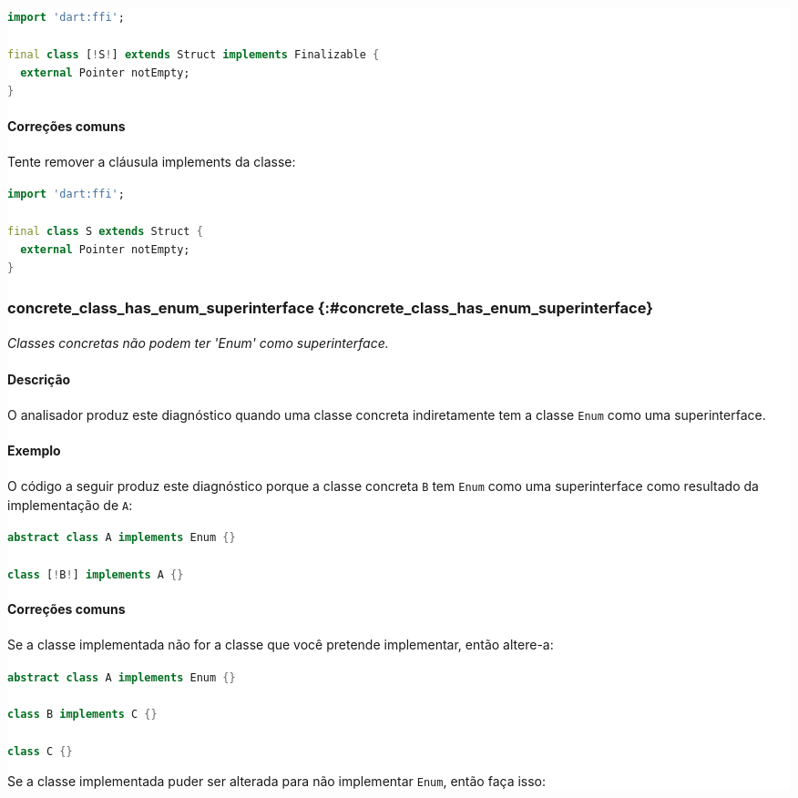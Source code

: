 ```dart
import 'dart:ffi';

final class [!S!] extends Struct implements Finalizable {
  external Pointer notEmpty;
}
```

#### Correções comuns

Tente remover a cláusula implements da classe:

```dart
import 'dart:ffi';

final class S extends Struct {
  external Pointer notEmpty;
}
```

### concrete_class_has_enum_superinterface {:#concrete_class_has_enum_superinterface}

_Classes concretas não podem ter 'Enum' como superinterface._

#### Descrição

O analisador produz este diagnóstico quando uma classe concreta
indiretamente tem a classe `Enum` como uma superinterface.

#### Exemplo

O código a seguir produz este diagnóstico porque a classe concreta `B` tem
`Enum` como uma superinterface como resultado da implementação de `A`:

```dart
abstract class A implements Enum {}

class [!B!] implements A {}
```

#### Correções comuns

Se a classe implementada não for a classe que você pretende implementar,
então altere-a:

```dart
abstract class A implements Enum {}

class B implements C {}

class C {}
```

Se a classe implementada puder ser alterada para não implementar `Enum`,
então faça isso:


[contexto constante]: /resources/glossary#constant-context-contexto-constante
[atribuição definitiva]: /resources/glossary#definite-assignment
[aplicação de mixin]: /resources/glossary#mixin-application-aplicação-de-mixin
[inferência de override]: /resources/glossary#override-inference
[arquivo part]: /resources/glossary#part-file-arquivo-de-parte
[potencialmente não anulável]: /resources/glossary#potentially-non-nullable-potencialmente-não-anulável
[biblioteca pública]: /resources/glossary#public-library-biblioteca-pública
[tipo bottom]: https://dartbrasil.dev/null-safety/understanding-null-safety#top-and-bottom
[debugPrint]: https://api.flutter.dev/flutter/foundation/debugPrint.html
[ffi]: https://dartbrasil.dev/interop/c-interop
[IEEE 754]: https://en.wikipedia.org/wiki/IEEE_754
[padrão irrefutável]: https://dartbrasil.dev/resources/glossary#irrefutable-pattern
[kDebugMode]: https://api.flutter.dev/flutter/foundation/kDebugMode-constant.html
[meta-doNotStore]: https://pub.dev/documentation/meta/latest/meta/doNotStore-constant.html
[meta-doNotSubmit]: https://pub.dev/documentation/meta/latest/meta/doNotSubmit-constant.html
[meta-factory]: https://pub.dev/documentation/meta/latest/meta/factory-constant.html
[meta-immutable]: https://pub.dev/documentation/meta/latest/meta/immutable-constant.html
[meta-internal]: https://pub.dev/documentation/meta/latest/meta/internal-constant.html
[meta-literal]: https://pub.dev/documentation/meta/latest/meta/literal-constant.html
[meta-mustBeConst]: https://pub.dev/documentation/meta/latest/meta/mustBeConst-constant.html
[meta-mustCallSuper]: https://pub.dev/documentation/meta/latest/meta/mustCallSuper-constant.html
[meta-optionalTypeArgs]: https://pub.dev/documentation/meta/latest/meta/optionalTypeArgs-constant.html
[meta-sealed]: https://pub.dev/documentation/meta/latest/meta/sealed-constant.html
[meta-useResult]: https://pub.dev/documentation/meta/latest/meta/useResult-constant.html
[meta-UseResult]: https://pub.dev/documentation/meta/latest/meta/UseResult-class.html
[meta-visibleForOverriding]: https://pub.dev/documentation/meta/latest/meta/visibleForOverriding-constant.html
[meta-visibleForTesting]: https://pub.dev/documentation/meta/latest/meta/visibleForTesting-constant.html
[package-logging]: https://pub.dev/packages/logging
[padrão refutável]: https://dartbrasil.dev/resources/glossary#refutable-pattern
[ffi]: https://dartbrasil.dev/guides/libraries/c-interop